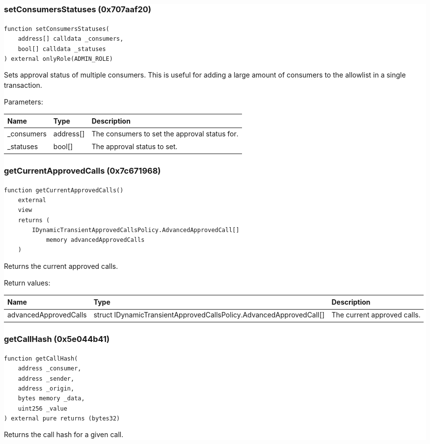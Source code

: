 ### setConsumersStatuses (0x707aaf20)

```solidity
function setConsumersStatuses(
    address[] calldata _consumers,
    bool[] calldata _statuses
) external onlyRole(ADMIN_ROLE)
```

Sets approval status of multiple consumers.
This is useful for adding a large amount of consumers to the allowlist in a single transaction.


Parameters:

| Name       | Type      | Description                                    |
| :--------- | :-------- | :--------------------------------------------- |
| _consumers | address[] | The consumers to set the approval status for.  |
| _statuses  | bool[]    | The approval status to set.                    |

### getCurrentApprovedCalls (0x7c671968)

```solidity
function getCurrentApprovedCalls()
    external
    view
    returns (
        IDynamicTransientApprovedCallsPolicy.AdvancedApprovedCall[]
            memory advancedApprovedCalls
    )
```

Returns the current approved calls.


Return values:

| Name                  | Type                                                               | Description                 |
| :-------------------- | :----------------------------------------------------------------- | :-------------------------- |
| advancedApprovedCalls | struct IDynamicTransientApprovedCallsPolicy.AdvancedApprovedCall[] | The current approved calls. |

### getCallHash (0x5e044b41)

```solidity
function getCallHash(
    address _consumer,
    address _sender,
    address _origin,
    bytes memory _data,
    uint256 _value
) external pure returns (bytes32)
```

Returns the call hash for a given call.
